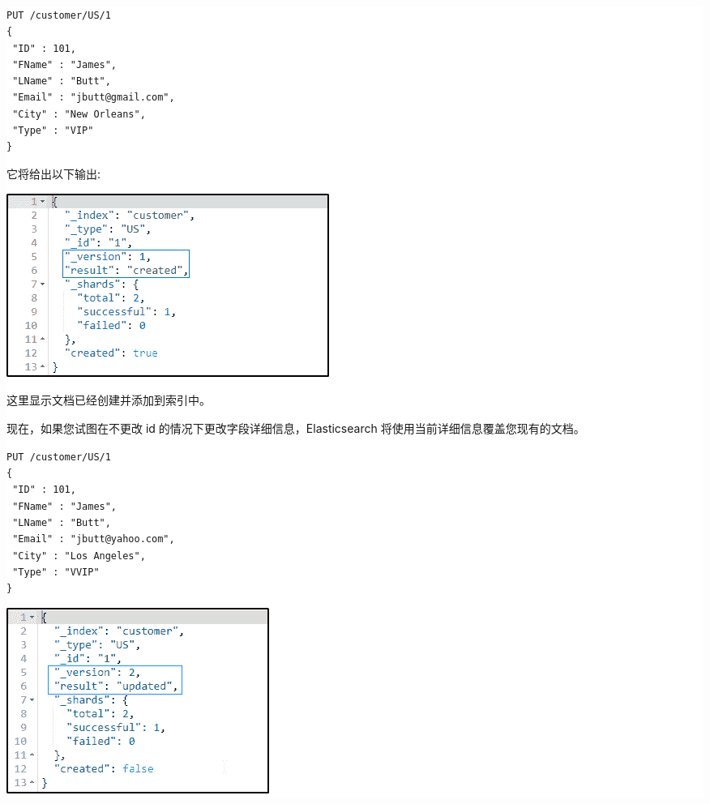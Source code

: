 ```
PUT /customer/US/1
{
 "ID" : 101,
 "FName" : "James",
 "LName" : "Butt",
 "Email" : "jbutt@gmail.com",
 "City" : "New Orleans",
 "Type" : "VIP"
}
```

它将给出以下输出:

![indexing output - ELK Stack Tutorial - Edureka](img/ad74cec3378be42b8368356a0c4eeaae.png)

这里显示文档已经创建并添加到索引中。

现在，如果您试图在不更改 id 的情况下更改字段详细信息，Elasticsearch 将使用当前详细信息覆盖您现有的文档。

```
PUT /customer/US/1
{
 "ID" : 101,
 "FName" : "James",
 "LName" : "Butt",
 "Email" : "jbutt@yahoo.com",
 "City" : "Los Angeles",
 "Type" : "VVIP"
}
```

![updating an index - ELK Stack Tutorial - Edureka](img/88103f9711fc6ad12a1a88e2d7f8028e.png)
